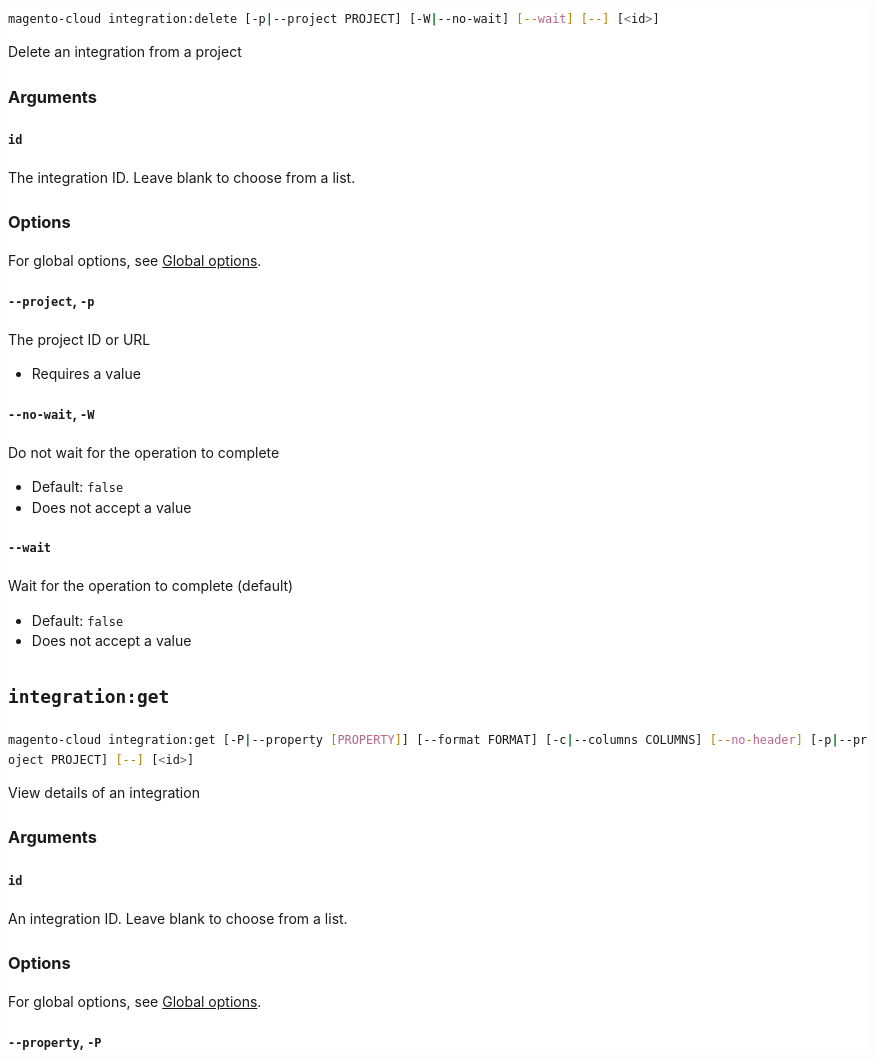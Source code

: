 ```bash
magento-cloud integration:delete [-p|--project PROJECT] [-W|--no-wait] [--wait] [--] [<id>]
```

Delete an integration from a project

### Arguments

#### `id`

The integration ID. Leave blank to choose from a list.

### Options

For global options, see [Global options](#global-options).

#### `--project`, `-p`

The project ID or URL

- Requires a value

#### `--no-wait`, `-W`

Do not wait for the operation to complete

- Default: `false`
- Does not accept a value

#### `--wait`

Wait for the operation to complete (default)

- Default: `false`
- Does not accept a value


## `integration:get`

```bash
magento-cloud integration:get [-P|--property [PROPERTY]] [--format FORMAT] [-c|--columns COLUMNS] [--no-header] [-p|--project PROJECT] [--] [<id>]
```

View details of an integration

### Arguments

#### `id`

An integration ID. Leave blank to choose from a list.

### Options

For global options, see [Global options](#global-options).

#### `--property`, `-P`
